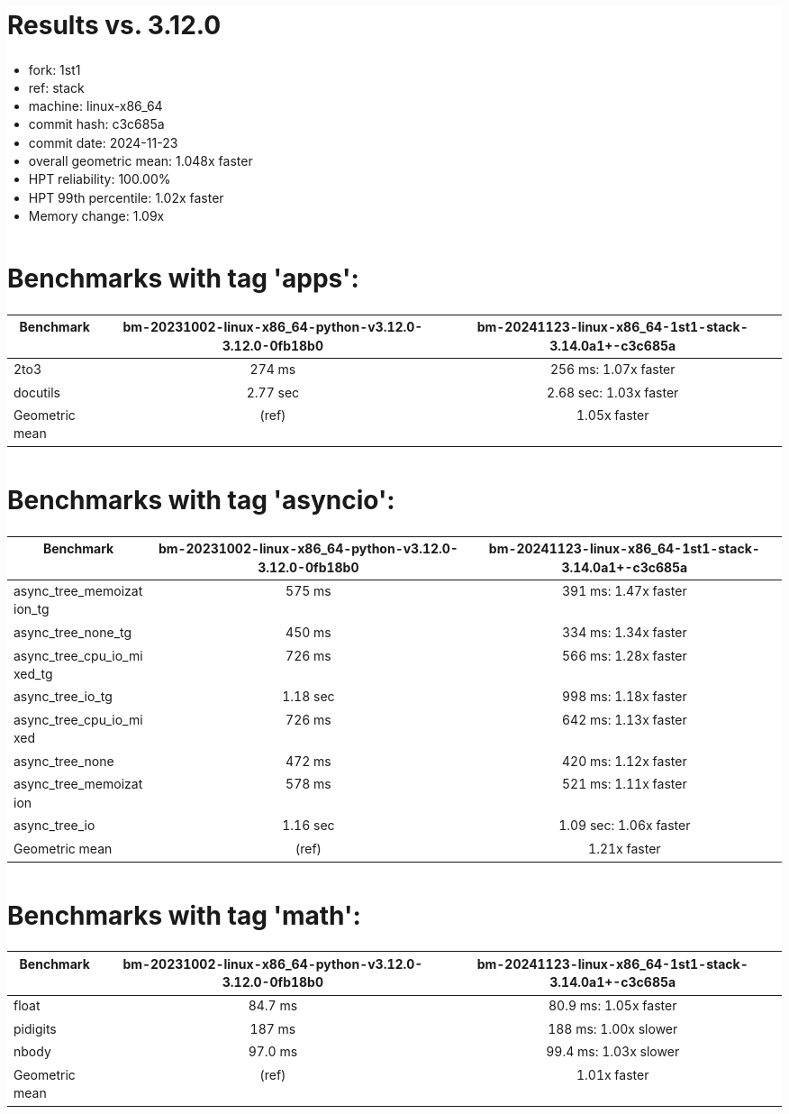 # Results vs. 3.12.0

- fork: 1st1
- ref: stack
- machine: linux-x86_64
- commit hash: c3c685a
- commit date: 2024-11-23
- overall geometric mean: 1.048x faster
- HPT reliability: 100.00%
- HPT 99th percentile: 1.02x faster
- Memory change: 1.09x

Benchmarks with tag 'apps':
===========================

| Benchmark      | bm-20231002-linux-x86_64-python-v3.12.0-3.12.0-0fb18b0 | bm-20241123-linux-x86_64-1st1-stack-3.14.0a1+-c3c685a |
|----------------|:------------------------------------------------------:|:-----------------------------------------------------:|
| 2to3           | 274 ms                                                 | 256 ms: 1.07x faster                                  |
| docutils       | 2.77 sec                                               | 2.68 sec: 1.03x faster                                |
| Geometric mean | (ref)                                                  | 1.05x faster                                          |

Benchmarks with tag 'asyncio':
==============================

| Benchmark                  | bm-20231002-linux-x86_64-python-v3.12.0-3.12.0-0fb18b0 | bm-20241123-linux-x86_64-1st1-stack-3.14.0a1+-c3c685a |
|----------------------------|:------------------------------------------------------:|:-----------------------------------------------------:|
| async_tree_memoization_tg  | 575 ms                                                 | 391 ms: 1.47x faster                                  |
| async_tree_none_tg         | 450 ms                                                 | 334 ms: 1.34x faster                                  |
| async_tree_cpu_io_mixed_tg | 726 ms                                                 | 566 ms: 1.28x faster                                  |
| async_tree_io_tg           | 1.18 sec                                               | 998 ms: 1.18x faster                                  |
| async_tree_cpu_io_mixed    | 726 ms                                                 | 642 ms: 1.13x faster                                  |
| async_tree_none            | 472 ms                                                 | 420 ms: 1.12x faster                                  |
| async_tree_memoization     | 578 ms                                                 | 521 ms: 1.11x faster                                  |
| async_tree_io              | 1.16 sec                                               | 1.09 sec: 1.06x faster                                |
| Geometric mean             | (ref)                                                  | 1.21x faster                                          |

Benchmarks with tag 'math':
===========================

| Benchmark      | bm-20231002-linux-x86_64-python-v3.12.0-3.12.0-0fb18b0 | bm-20241123-linux-x86_64-1st1-stack-3.14.0a1+-c3c685a |
|----------------|:------------------------------------------------------:|:-----------------------------------------------------:|
| float          | 84.7 ms                                                | 80.9 ms: 1.05x faster                                 |
| pidigits       | 187 ms                                                 | 188 ms: 1.00x slower                                  |
| nbody          | 97.0 ms                                                | 99.4 ms: 1.03x slower                                 |
| Geometric mean | (ref)                                                  | 1.01x faster                                          |
